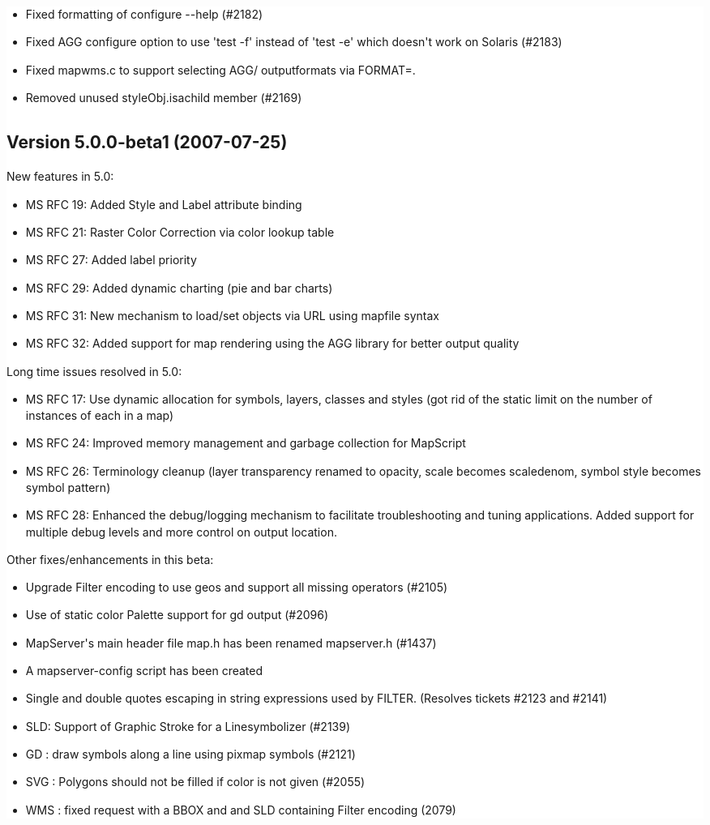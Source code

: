 - Fixed formatting of configure --help (#2182)
 
- Fixed AGG configure option to use 'test -f' instead of 'test -e' which
  doesn't work on Solaris (#2183)

- Fixed mapwms.c to support selecting AGG/ outputformats via FORMAT=.

- Removed unused styleObj.isachild member (#2169)


Version 5.0.0-beta1 (2007-07-25)
--------------------------------

New features in 5.0:

- MS RFC 19: Added Style and Label attribute binding

- MS RFC 21: Raster Color Correction via color lookup table

- MS RFC 27: Added label priority

- MS RFC 29: Added dynamic charting (pie and bar charts)

- MS RFC 31: New mechanism to load/set objects via URL using mapfile syntax

- MS RFC 32: Added support for map rendering using the AGG library for 
  better output quality


Long time issues resolved in 5.0:

- MS RFC 17: Use dynamic allocation for symbols, layers, classes and styles
  (got rid of the static limit on the number of instances of each in a map)

- MS RFC 24: Improved memory management and garbage collection for MapScript

- MS RFC 26: Terminology cleanup (layer transparency renamed to opacity,
  scale becomes scaledenom, symbol style becomes symbol pattern)

- MS RFC 28: Enhanced the debug/logging mechanism to facilitate 
  troubleshooting and tuning applications. Added support for multiple 
  debug levels and more control on output location.


Other fixes/enhancements in this beta:

- Upgrade Filter encoding to use geos and support all missing operators (#2105)

- Use of static color Palette support for gd output (#2096)

- MapServer's main header file map.h has been renamed mapserver.h (#1437)

- A mapserver-config script has been created

- Single and double quotes escaping in string expressions used by FILTER.
  (Resolves tickets #2123 and #2141)

- SLD: Support of Graphic Stroke for a Linesymbolizer (#2139)

- GD : draw symbols along a line using pixmap symbols (#2121)

- SVG : Polygons should not be filled if color is not given (#2055)

- WMS : fixed request with a BBOX and and SLD containing Filter 
  encoding (2079)
